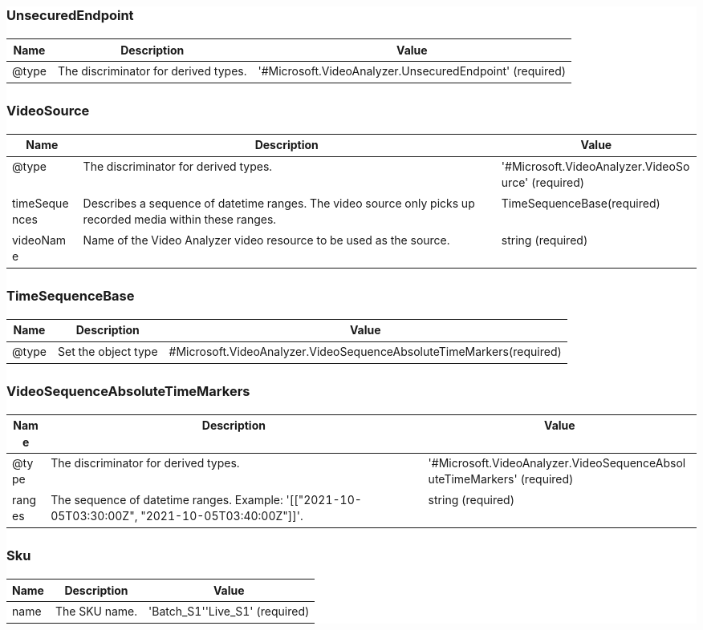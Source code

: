
### UnsecuredEndpoint

| Name | Description | Value |
|-|-|-|
| @type | The discriminator for derived types. | '#Microsoft.VideoAnalyzer.UnsecuredEndpoint' (required) |


### VideoSource

| Name | Description | Value |
|-|-|-|
| @type | The discriminator for derived types. | '#Microsoft.VideoAnalyzer.VideoSource' (required) |
| timeSequences | Describes a sequence of datetime ranges. The video source only picks up recorded media within these ranges. | TimeSequenceBase(required) |
| videoName | Name of the Video Analyzer video resource to be used as the source. | string (required) |


### TimeSequenceBase

| Name | Description | Value |
|-|-|-|
| @type | Set the object type | #Microsoft.VideoAnalyzer.VideoSequenceAbsoluteTimeMarkers(required) |


### VideoSequenceAbsoluteTimeMarkers

| Name | Description | Value |
|-|-|-|
| @type | The discriminator for derived types. | '#Microsoft.VideoAnalyzer.VideoSequenceAbsoluteTimeMarkers' (required) |
| ranges | The sequence of datetime ranges. Example: '[["2021-10-05T03:30:00Z", "2021-10-05T03:40:00Z"]]'. | string (required) |


### Sku

| Name | Description | Value |
|-|-|-|
| name | The SKU name. | 'Batch_S1''Live_S1' (required) |


